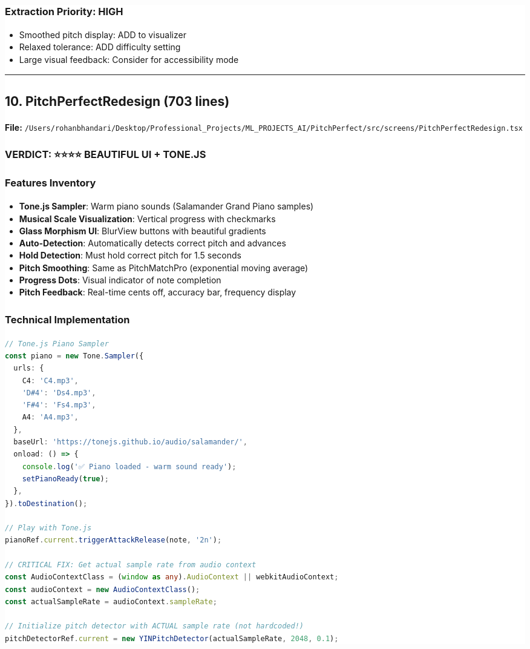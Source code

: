 ### Extraction Priority: HIGH
- Smoothed pitch display: ADD to visualizer
- Relaxed tolerance: ADD difficulty setting
- Large visual feedback: Consider for accessibility mode

---

## 10. PitchPerfectRedesign (703 lines)
**File:** `/Users/rohanbhandari/Desktop/Professional_Projects/ML_PROJECTS_AI/PitchPerfect/src/screens/PitchPerfectRedesign.tsx`

### VERDICT: ⭐️⭐️⭐️⭐️ BEAUTIFUL UI + TONE.JS

### Features Inventory
- **Tone.js Sampler**: Warm piano sounds (Salamander Grand Piano samples)
- **Musical Scale Visualization**: Vertical progress with checkmarks
- **Glass Morphism UI**: BlurView buttons with beautiful gradients
- **Auto-Detection**: Automatically detects correct pitch and advances
- **Hold Detection**: Must hold correct pitch for 1.5 seconds
- **Pitch Smoothing**: Same as PitchMatchPro (exponential moving average)
- **Progress Dots**: Visual indicator of note completion
- **Pitch Feedback**: Real-time cents off, accuracy bar, frequency display

### Technical Implementation
```typescript
// Tone.js Piano Sampler
const piano = new Tone.Sampler({
  urls: {
    C4: 'C4.mp3',
    'D#4': 'Ds4.mp3',
    'F#4': 'Fs4.mp3',
    A4: 'A4.mp3',
  },
  baseUrl: 'https://tonejs.github.io/audio/salamander/',
  onload: () => {
    console.log('✅ Piano loaded - warm sound ready');
    setPianoReady(true);
  },
}).toDestination();

// Play with Tone.js
pianoRef.current.triggerAttackRelease(note, '2n');

// CRITICAL FIX: Get actual sample rate from audio context
const AudioContextClass = (window as any).AudioContext || webkitAudioContext;
const audioContext = new AudioContextClass();
const actualSampleRate = audioContext.sampleRate;

// Initialize pitch detector with ACTUAL sample rate (not hardcoded!)
pitchDetectorRef.current = new YINPitchDetector(actualSampleRate, 2048, 0.1);
```
